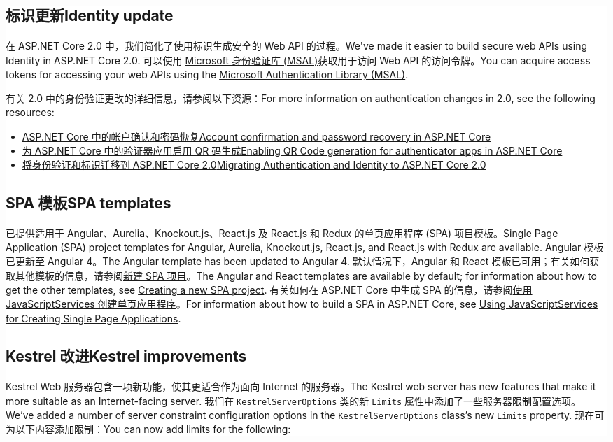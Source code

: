 ## <a name="identity-update"></a><span data-ttu-id="e03d4-140">标识更新</span><span class="sxs-lookup"><span data-stu-id="e03d4-140">Identity update</span></span>

<span data-ttu-id="e03d4-141">在 ASP.NET Core 2.0 中，我们简化了使用标识生成安全的 Web API 的过程。</span><span class="sxs-lookup"><span data-stu-id="e03d4-141">We've made it easier to build secure web APIs using Identity in ASP.NET Core 2.0.</span></span> <span data-ttu-id="e03d4-142">可以使用 [Microsoft 身份验证库 (MSAL)](https://www.nuget.org/packages/Microsoft.Identity.Client)获取用于访问 Web API 的访问令牌。</span><span class="sxs-lookup"><span data-stu-id="e03d4-142">You can acquire access tokens for accessing your web APIs using the [Microsoft Authentication Library (MSAL)](https://www.nuget.org/packages/Microsoft.Identity.Client).</span></span>

<span data-ttu-id="e03d4-143">有关 2.0 中的身份验证更改的详细信息，请参阅以下资源：</span><span class="sxs-lookup"><span data-stu-id="e03d4-143">For more information on authentication changes in 2.0, see the following resources:</span></span>

* [<span data-ttu-id="e03d4-144">ASP.NET Core 中的帐户确认和密码恢复</span><span class="sxs-lookup"><span data-stu-id="e03d4-144">Account confirmation and password recovery in ASP.NET Core</span></span>](xref:security/authentication/accconfirm)
* [<span data-ttu-id="e03d4-145">为 ASP.NET Core 中的验证器应用启用 QR 码生成</span><span class="sxs-lookup"><span data-stu-id="e03d4-145">Enabling QR Code generation for authenticator apps in ASP.NET Core</span></span>](xref:security/authentication/identity-enable-qrcodes)
* [<span data-ttu-id="e03d4-146">将身份验证和标识迁移到 ASP.NET Core 2.0</span><span class="sxs-lookup"><span data-stu-id="e03d4-146">Migrating Authentication and Identity to ASP.NET Core 2.0</span></span>](xref:migration/1x-to-2x/identity-2x)

## <a name="spa-templates"></a><span data-ttu-id="e03d4-147">SPA 模板</span><span class="sxs-lookup"><span data-stu-id="e03d4-147">SPA templates</span></span>

<span data-ttu-id="e03d4-148">已提供适用于 Angular、Aurelia、Knockout.js、React.js 及 React.js 和 Redux 的单页应用程序 (SPA) 项目模板。</span><span class="sxs-lookup"><span data-stu-id="e03d4-148">Single Page Application (SPA) project templates for Angular, Aurelia, Knockout.js, React.js, and React.js with Redux are available.</span></span> <span data-ttu-id="e03d4-149">Angular 模板已更新至 Angular 4。</span><span class="sxs-lookup"><span data-stu-id="e03d4-149">The Angular template has been updated to Angular 4.</span></span> <span data-ttu-id="e03d4-150">默认情况下，Angular 和 React 模板已可用；有关如何获取其他模板的信息，请参阅[新建 SPA 项目](xref:client-side/spa-services#creating-a-new-project)。</span><span class="sxs-lookup"><span data-stu-id="e03d4-150">The Angular and React templates are available by default; for information about how to get the other templates, see [Creating a new SPA project](xref:client-side/spa-services#creating-a-new-project).</span></span> <span data-ttu-id="e03d4-151">有关如何在 ASP.NET Core 中生成 SPA 的信息，请参阅[使用 JavaScriptServices 创建单页应用程序](xref:client-side/spa-services)。</span><span class="sxs-lookup"><span data-stu-id="e03d4-151">For information about how to build a SPA in ASP.NET Core, see [Using JavaScriptServices for Creating Single Page Applications](xref:client-side/spa-services).</span></span>

## <a name="kestrel-improvements"></a><span data-ttu-id="e03d4-152">Kestrel 改进</span><span class="sxs-lookup"><span data-stu-id="e03d4-152">Kestrel improvements</span></span>

<span data-ttu-id="e03d4-153">Kestrel Web 服务器包含一项新功能，使其更适合作为面向 Internet 的服务器。</span><span class="sxs-lookup"><span data-stu-id="e03d4-153">The Kestrel web server has new features that make it more suitable as an Internet-facing server.</span></span> <span data-ttu-id="e03d4-154">我们在 `KestrelServerOptions` 类的新 `Limits` 属性中添加了一些服务器限制配置选项。</span><span class="sxs-lookup"><span data-stu-id="e03d4-154">We’ve added a number of server constraint configuration options in the `KestrelServerOptions` class’s new `Limits` property.</span></span> <span data-ttu-id="e03d4-155">现在可为以下内容添加限制：</span><span class="sxs-lookup"><span data-stu-id="e03d4-155">You can now add limits for the following:</span></span>
